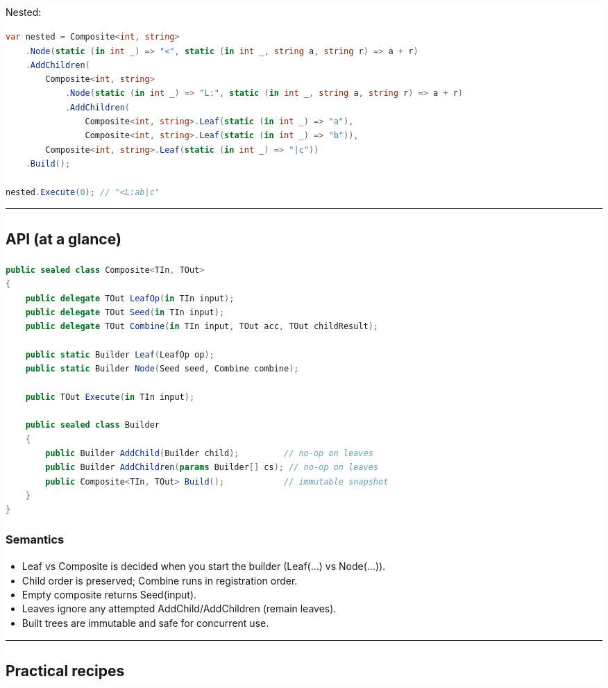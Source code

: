 Nested:

```csharp
var nested = Composite<int, string>
    .Node(static (in int _) => "<", static (in int _, string a, string r) => a + r)
    .AddChildren(
        Composite<int, string>
            .Node(static (in int _) => "L:", static (in int _, string a, string r) => a + r)
            .AddChildren(
                Composite<int, string>.Leaf(static (in int _) => "a"),
                Composite<int, string>.Leaf(static (in int _) => "b")),
        Composite<int, string>.Leaf(static (in int _) => "|c"))
    .Build();

nested.Execute(0); // "<L:ab|c"
```

---

## API (at a glance)

```csharp
public sealed class Composite<TIn, TOut>
{
    public delegate TOut LeafOp(in TIn input);
    public delegate TOut Seed(in TIn input);
    public delegate TOut Combine(in TIn input, TOut acc, TOut childResult);

    public static Builder Leaf(LeafOp op);
    public static Builder Node(Seed seed, Combine combine);

    public TOut Execute(in TIn input);

    public sealed class Builder
    {
        public Builder AddChild(Builder child);         // no-op on leaves
        public Builder AddChildren(params Builder[] cs); // no-op on leaves
        public Composite<TIn, TOut> Build();            // immutable snapshot
    }
}
```

### Semantics

- Leaf vs Composite is decided when you start the builder (Leaf(...) vs Node(...)).
- Child order is preserved; Combine runs in registration order.
- Empty composite returns Seed(input).
- Leaves ignore any attempted AddChild/AddChildren (remain leaves).
- Built trees are immutable and safe for concurrent use.

---

## Practical recipes
